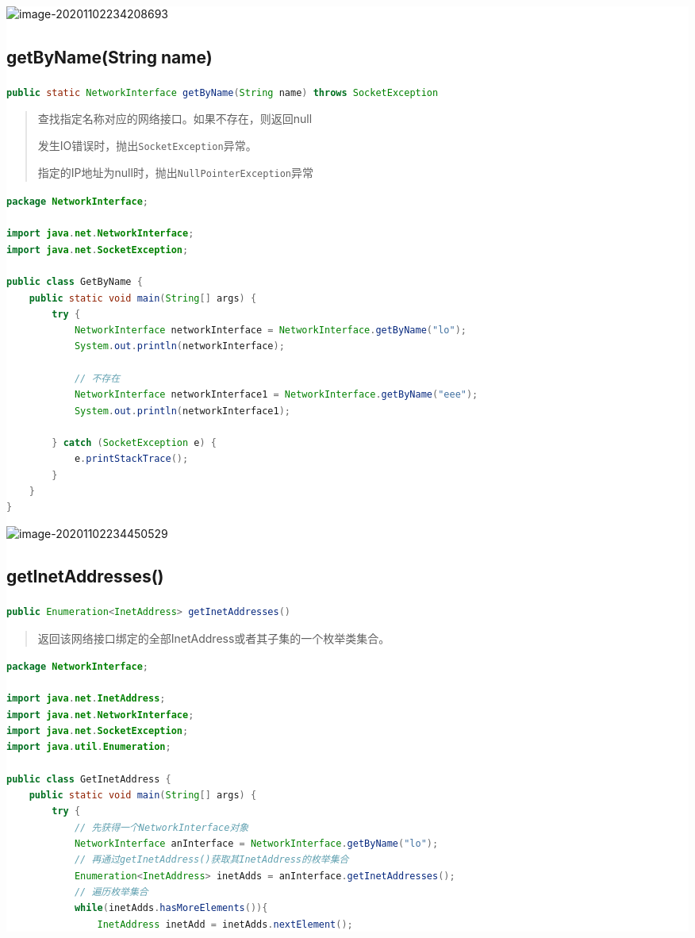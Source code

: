 ![image-20201102234208693](https://cdn.jsdelivr.net/gh/zerohk/blogpic@pics/img/image-20201102234208693.png)

##  getByName(String name)

```java
public static NetworkInterface getByName(String name) throws SocketException
```

> 查找指定名称对应的网络接口。如果不存在，则返回null
>
> 发生IO错误时，抛出`SocketException`异常。
>
> 指定的IP地址为null时，抛出`NullPointerException`异常

```java
package NetworkInterface;

import java.net.NetworkInterface;
import java.net.SocketException;

public class GetByName {
    public static void main(String[] args) {
        try {
            NetworkInterface networkInterface = NetworkInterface.getByName("lo");
            System.out.println(networkInterface);

            // 不存在
            NetworkInterface networkInterface1 = NetworkInterface.getByName("eee");
            System.out.println(networkInterface1);

        } catch (SocketException e) {
            e.printStackTrace();
        }
    }
}

```

![image-20201102234450529](https://cdn.jsdelivr.net/gh/zerohk/blogpic@pics/img/image-20201102234450529.png)

## getInetAddresses()

```java
public Enumeration<InetAddress> getInetAddresses()
```

> 返回该网络接口绑定的全部InetAddress或者其子集的一个枚举类集合。

```java
package NetworkInterface;

import java.net.InetAddress;
import java.net.NetworkInterface;
import java.net.SocketException;
import java.util.Enumeration;

public class GetInetAddress {
    public static void main(String[] args) {
        try {
            // 先获得一个NetworkInterface对象
            NetworkInterface anInterface = NetworkInterface.getByName("lo");
            // 再通过getInetAddress()获取其InetAddress的枚举集合
            Enumeration<InetAddress> inetAdds = anInterface.getInetAddresses();
            // 遍历枚举集合
            while(inetAdds.hasMoreElements()){
                InetAddress inetAdd = inetAdds.nextElement();
```